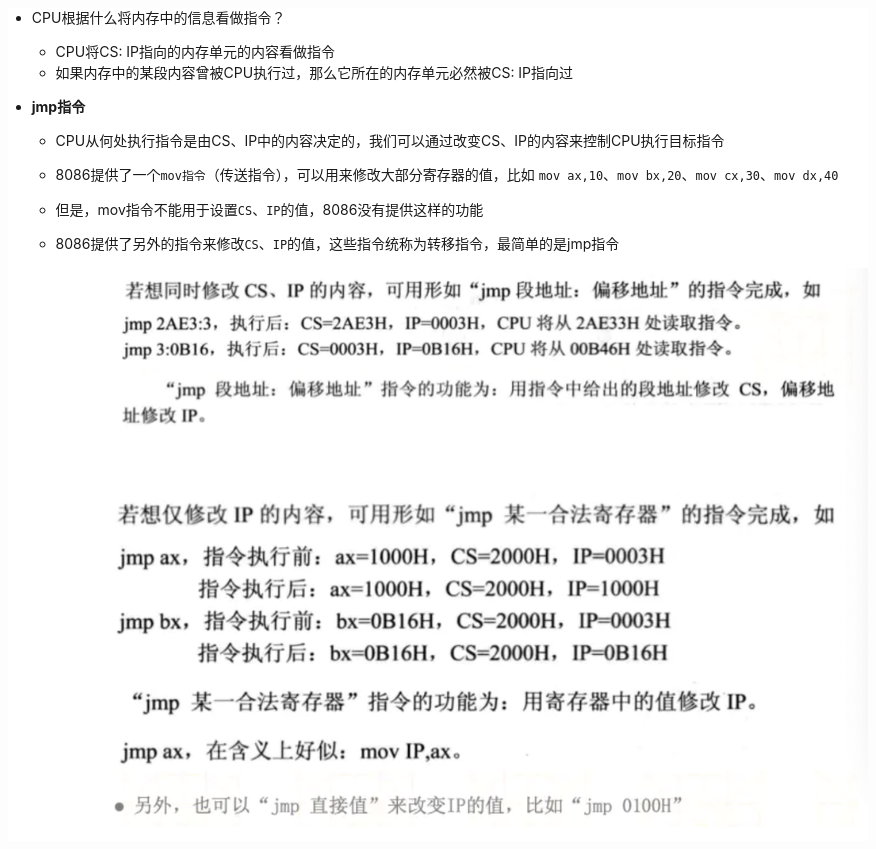   + CPU根据什么将内存中的信息看做指令？

    + CPU将CS: IP指向的内存单元的内容看做指令
    + 如果内存中的某段内容曾被CPU执行过，那么它所在的内存单元必然被CS: IP指向过

+ **jmp指令**

  + CPU从何处执行指令是由CS、IP中的内容决定的，我们可以通过改变CS、IP的内容来控制CPU执行目标指令

  + 8086提供了一个`mov指令`（传送指令），可以用来修改大部分寄存器的值，比如
    `mov ax,10`、`mov bx,20`、`mov cx,30`、`mov dx,40`

  + 但是，mov指令不能用于设置`CS`、`IP`的值，8086没有提供这样的功能

  + 8086提供了另外的指令来修改`CS`、`IP`的值，这些指令统称为转移指令，最简单的是jmp指令

    ![43](/assets/images/reverse/8086huibian43.png)
